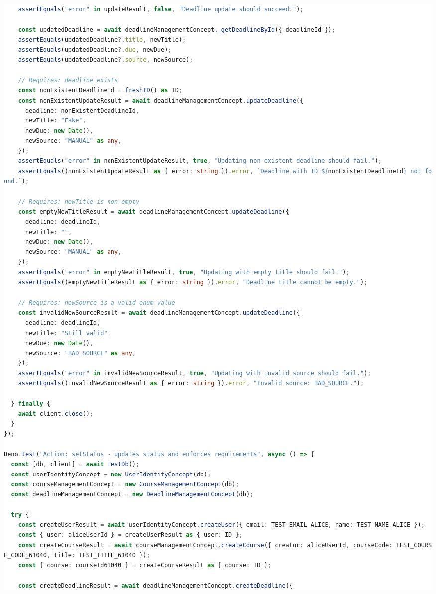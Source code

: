 ```typescript
    assertEquals("error" in updateResult, false, "Deadline update should succeed.");

    const updatedDeadline = await deadlineManagementConcept._getDeadlineById({ deadlineId });
    assertEquals(updatedDeadline?.title, newTitle);
    assertEquals(updatedDeadline?.due, newDue);
    assertEquals(updatedDeadline?.source, newSource);

    // Requires: deadline exists
    const nonExistentDeadlineId = freshID() as ID;
    const nonExistentUpdateResult = await deadlineManagementConcept.updateDeadline({
      deadline: nonExistentDeadlineId,
      newTitle: "Fake",
      newDue: new Date(),
      newSource: "MANUAL" as any,
    });
    assertEquals("error" in nonExistentUpdateResult, true, "Updating non-existent deadline should fail.");
    assertEquals((nonExistentUpdateResult as { error: string }).error, `Deadline with ID ${nonExistentDeadlineId} not found.`);

    // Requires: newTitle is non-empty
    const emptyNewTitleResult = await deadlineManagementConcept.updateDeadline({
      deadline: deadlineId,
      newTitle: "",
      newDue: new Date(),
      newSource: "MANUAL" as any,
    });
    assertEquals("error" in emptyNewTitleResult, true, "Updating with empty title should fail.");
    assertEquals((emptyNewTitleResult as { error: string }).error, "Deadline title cannot be empty.");

    // Requires: newSource is a valid enum value
    const invalidNewSourceResult = await deadlineManagementConcept.updateDeadline({
      deadline: deadlineId,
      newTitle: "Still valid",
      newDue: new Date(),
      newSource: "BAD_SOURCE" as any,
    });
    assertEquals("error" in invalidNewSourceResult, true, "Updating with invalid source should fail.");
    assertEquals((invalidNewSourceResult as { error: string }).error, "Invalid source: BAD_SOURCE.");

  } finally {
    await client.close();
  }
});

Deno.test("Action: setStatus - updates status and enforces requirements", async () => {
  const [db, client] = await testDb();
  const userIdentityConcept = new UserIdentityConcept(db);
  const courseManagementConcept = new CourseManagementConcept(db);
  const deadlineManagementConcept = new DeadlineManagementConcept(db);

  try {
    const createUserResult = await userIdentityConcept.createUser({ email: TEST_EMAIL_ALICE, name: TEST_NAME_ALICE });
    const { user: aliceUserId } = createUserResult as { user: ID };
    const createCourseResult = await courseManagementConcept.createCourse({ creator: aliceUserId, courseCode: TEST_COURSE_CODE_61040, title: TEST_TITLE_61040 });
    const { course: courseId61040 } = createCourseResult as { course: ID };

    const createDeadlineResult = await deadlineManagementConcept.createDeadline({
```